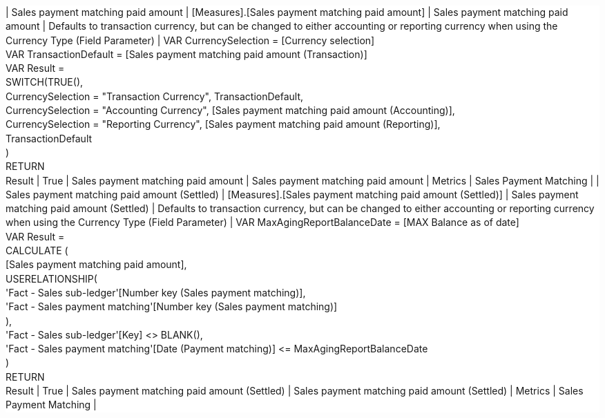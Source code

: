 | Sales payment matching paid amount                       | [Measures].[Sales payment matching paid amount]                       | Sales payment matching paid amount                       | Defaults to transaction currency, but can be changed to either accounting or reporting currency when using the Currency Type (Field Parameter)                                                                                           | VAR CurrencySelection = [Currency selection]<br>VAR TransactionDefault = [Sales payment matching paid amount (Transaction)]<br>VAR Result =<br>    SWITCH(TRUE(),<br>        CurrencySelection = "Transaction Currency", TransactionDefault,<br>        CurrencySelection = "Accounting Currency", [Sales payment matching paid amount (Accounting)],<br>        CurrencySelection = "Reporting Currency", [Sales payment matching paid amount  (Reporting)],<br>        TransactionDefault<br>    )<br>RETURN<br>Result                                                                                                                                                                                                                                                                                                                                                                                                                                                                                                                                                                                                                                                                                                                                                                                                                                                                                                                                      | True               | Sales payment matching paid amount                       | Sales payment matching paid amount                       | Metrics              | Sales Payment Matching                     |
| Sales payment matching paid amount (Settled)             | [Measures].[Sales payment matching paid amount (Settled)]             | Sales payment matching paid amount (Settled)             | Defaults to transaction currency, but can be changed to either accounting or reporting currency when using the Currency Type (Field Parameter)                                                                                           | VAR MaxAgingReportBalanceDate = [MAX Balance as of date]<br>VAR Result =<br>    CALCULATE (<br>        [Sales payment matching paid amount],<br>        USERELATIONSHIP(<br>            'Fact - Sales sub-ledger'[Number key (Sales payment matching)],<br>            'Fact - Sales payment matching'[Number key (Sales payment matching)]<br>        ),<br>        'Fact - Sales sub-ledger'[Key] <> BLANK(),<br>        'Fact - Sales payment matching'[Date (Payment matching)] <= MaxAgingReportBalanceDate<br>    )<br>RETURN<br>    Result                                                                                                                                                                                                                                                                                                                                                                                                                                                                                                                                                                                                                                                                                                                                                                                                                                                                                                             | True               | Sales payment matching paid amount (Settled)             | Sales payment matching paid amount (Settled)             | Metrics              | Sales Payment Matching                     |